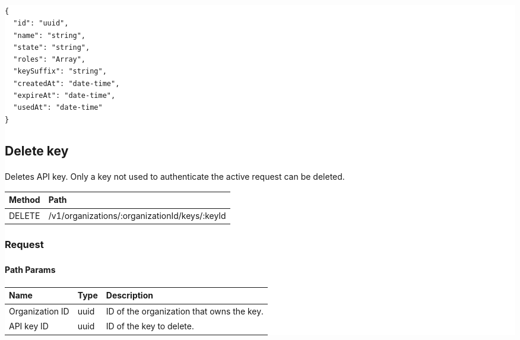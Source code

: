 ```
{
  "id": "uuid",
  "name": "string",
  "state": "string",
  "roles": "Array",
  "keySuffix": "string",
  "createdAt": "date-time",
  "expireAt": "date-time",
  "usedAt": "date-time"
}
```

## Delete key

Deletes API key. Only a key not used to authenticate the active request can be deleted.

| Method | Path |
| :----- | :--- |
| DELETE | /v1/organizations/:organizationId/keys/:keyId |

### Request

#### Path Params

| Name | Type | Description |
| :--- | :--- | :---------- |
| Organization ID | uuid | ID of the organization that owns the key. | 
| API key ID | uuid | ID of the key to delete. | 

